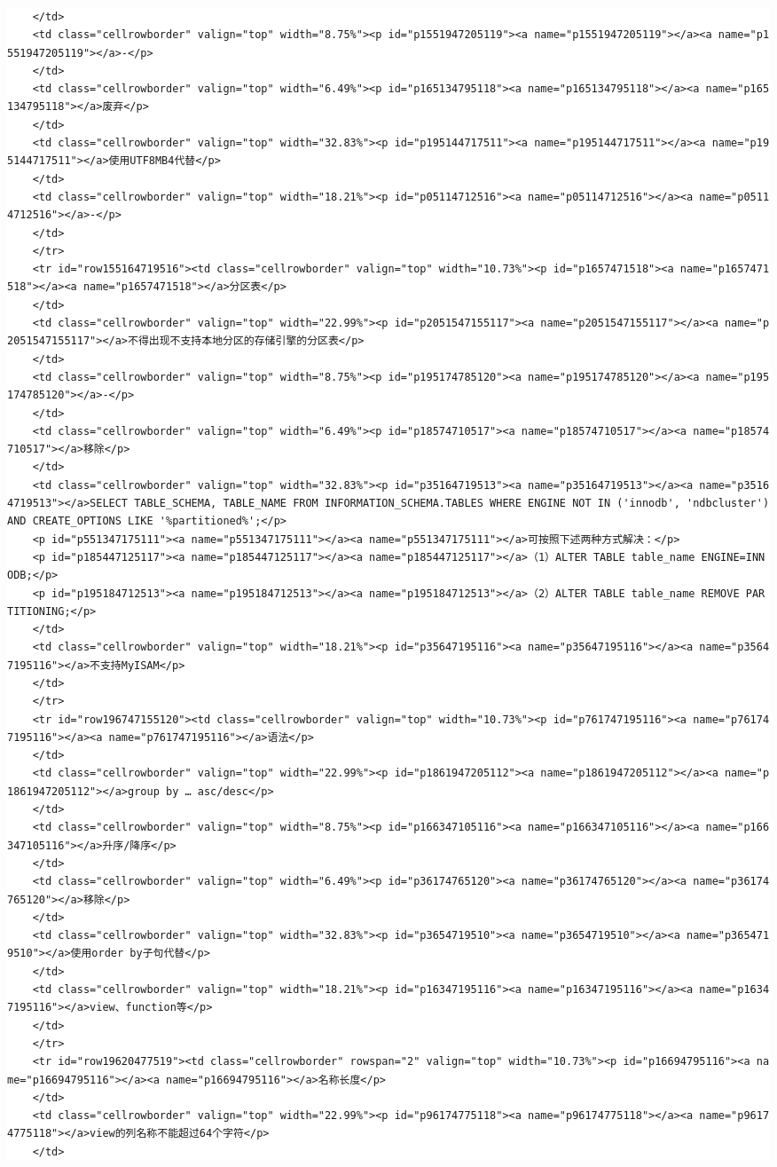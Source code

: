         </td>
        <td class="cellrowborder" valign="top" width="8.75%"><p id="p1551947205119"><a name="p1551947205119"></a><a name="p1551947205119"></a>-</p>
        </td>
        <td class="cellrowborder" valign="top" width="6.49%"><p id="p165134795118"><a name="p165134795118"></a><a name="p165134795118"></a>废弃</p>
        </td>
        <td class="cellrowborder" valign="top" width="32.83%"><p id="p195144717511"><a name="p195144717511"></a><a name="p195144717511"></a>使用UTF8MB4代替</p>
        </td>
        <td class="cellrowborder" valign="top" width="18.21%"><p id="p05114712516"><a name="p05114712516"></a><a name="p05114712516"></a>-</p>
        </td>
        </tr>
        <tr id="row155164719516"><td class="cellrowborder" valign="top" width="10.73%"><p id="p1657471518"><a name="p1657471518"></a><a name="p1657471518"></a>分区表</p>
        </td>
        <td class="cellrowborder" valign="top" width="22.99%"><p id="p2051547155117"><a name="p2051547155117"></a><a name="p2051547155117"></a>不得出现不支持本地分区的存储引擎的分区表</p>
        </td>
        <td class="cellrowborder" valign="top" width="8.75%"><p id="p195174785120"><a name="p195174785120"></a><a name="p195174785120"></a>-</p>
        </td>
        <td class="cellrowborder" valign="top" width="6.49%"><p id="p18574710517"><a name="p18574710517"></a><a name="p18574710517"></a>移除</p>
        </td>
        <td class="cellrowborder" valign="top" width="32.83%"><p id="p35164719513"><a name="p35164719513"></a><a name="p35164719513"></a>SELECT TABLE_SCHEMA, TABLE_NAME FROM INFORMATION_SCHEMA.TABLES WHERE ENGINE NOT IN ('innodb', 'ndbcluster') AND CREATE_OPTIONS LIKE '%partitioned%';</p>
        <p id="p551347175111"><a name="p551347175111"></a><a name="p551347175111"></a>可按照下述两种方式解决：</p>
        <p id="p185447125117"><a name="p185447125117"></a><a name="p185447125117"></a>（1）ALTER TABLE table_name ENGINE=INNODB;</p>
        <p id="p195184712513"><a name="p195184712513"></a><a name="p195184712513"></a>（2）ALTER TABLE table_name REMOVE PARTITIONING;</p>
        </td>
        <td class="cellrowborder" valign="top" width="18.21%"><p id="p35647195116"><a name="p35647195116"></a><a name="p35647195116"></a>不支持MyISAM</p>
        </td>
        </tr>
        <tr id="row196747155120"><td class="cellrowborder" valign="top" width="10.73%"><p id="p761747195116"><a name="p761747195116"></a><a name="p761747195116"></a>语法</p>
        </td>
        <td class="cellrowborder" valign="top" width="22.99%"><p id="p1861947205112"><a name="p1861947205112"></a><a name="p1861947205112"></a>group by … asc/desc</p>
        </td>
        <td class="cellrowborder" valign="top" width="8.75%"><p id="p166347105116"><a name="p166347105116"></a><a name="p166347105116"></a>升序/降序</p>
        </td>
        <td class="cellrowborder" valign="top" width="6.49%"><p id="p36174765120"><a name="p36174765120"></a><a name="p36174765120"></a>移除</p>
        </td>
        <td class="cellrowborder" valign="top" width="32.83%"><p id="p3654719510"><a name="p3654719510"></a><a name="p3654719510"></a>使用order by子句代替</p>
        </td>
        <td class="cellrowborder" valign="top" width="18.21%"><p id="p16347195116"><a name="p16347195116"></a><a name="p16347195116"></a>view、function等</p>
        </td>
        </tr>
        <tr id="row19620477519"><td class="cellrowborder" rowspan="2" valign="top" width="10.73%"><p id="p16694795116"><a name="p16694795116"></a><a name="p16694795116"></a>名称长度</p>
        </td>
        <td class="cellrowborder" valign="top" width="22.99%"><p id="p96174775118"><a name="p96174775118"></a><a name="p96174775118"></a>view的列名称不能超过64个字符</p>
        </td>